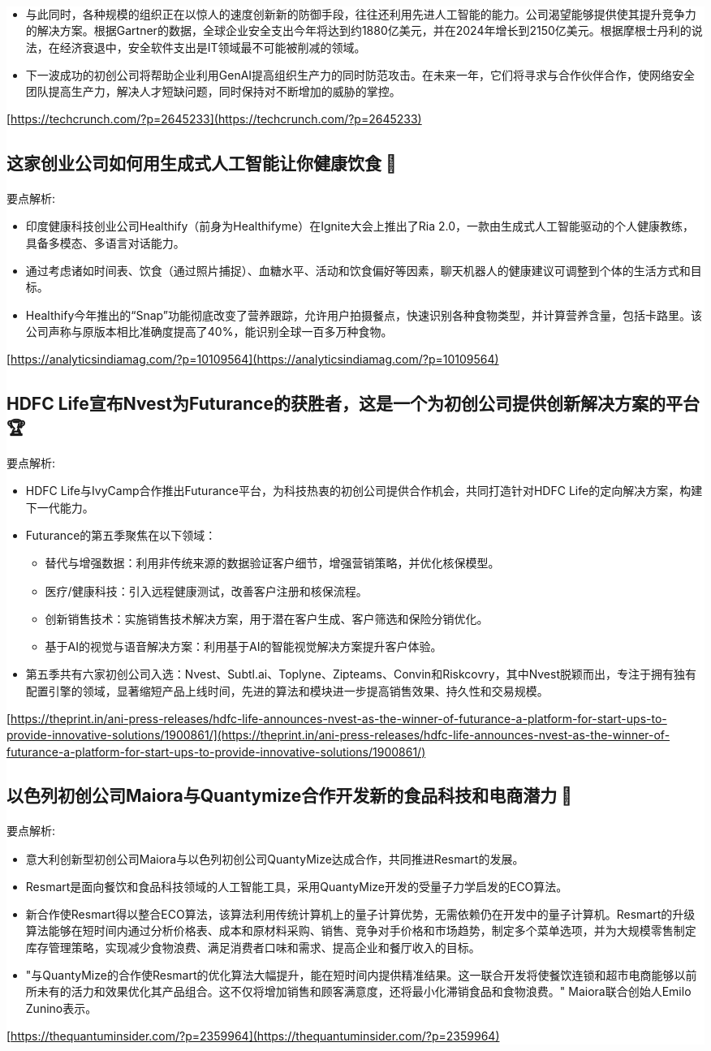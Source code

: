 - 与此同时，各种规模的组织正在以惊人的速度创新新的防御手段，往往还利用先进人工智能的能力。公司渴望能够提供使其提升竞争力的解决方案。根据Gartner的数据，全球企业安全支出今年将达到约1880亿美元，并在2024年增长到2150亿美元。根据摩根士丹利的说法，在经济衰退中，安全软件支出是IT领域最不可能被削减的领域。

- 下一波成功的初创公司将帮助企业利用GenAI提高组织生产力的同时防范攻击。在未来一年，它们将寻求与合作伙伴合作，使网络安全团队提高生产力，解决人才短缺问题，同时保持对不断增加的威胁的掌控。

 [https://techcrunch.com/?p=2645233](https://techcrunch.com/?p=2645233)

## 这家创业公司如何用生成式人工智能让你健康饮食 🍏 

  要点解析:

- 印度健康科技创业公司Healthify（前身为Healthifyme）在Ignite大会上推出了Ria 2.0，一款由生成式人工智能驱动的个人健康教练，具备多模态、多语言对话能力。

- 通过考虑诸如时间表、饮食（通过照片捕捉）、血糖水平、活动和饮食偏好等因素，聊天机器人的健康建议可调整到个体的生活方式和目标。

- Healthify今年推出的“Snap”功能彻底改变了营养跟踪，允许用户拍摄餐点，快速识别各种食物类型，并计算营养含量，包括卡路里。该公司声称与原版本相比准确度提高了40%，能识别全球一百多万种食物。

 [https://analyticsindiamag.com/?p=10109564](https://analyticsindiamag.com/?p=10109564)

## HDFC Life宣布Nvest为Futurance的获胜者，这是一个为初创公司提供创新解决方案的平台 🏆 

 要点解析:

- HDFC Life与IvyCamp合作推出Futurance平台，为科技热衷的初创公司提供合作机会，共同打造针对HDFC Life的定向解决方案，构建下一代能力。

- Futurance的第五季聚焦在以下领域：

  - 替代与增强数据：利用非传统来源的数据验证客户细节，增强营销策略，并优化核保模型。

  - 医疗/健康科技：引入远程健康测试，改善客户注册和核保流程。

  - 创新销售技术：实施销售技术解决方案，用于潜在客户生成、客户筛选和保险分销优化。

  - 基于AI的视觉与语音解决方案：利用基于AI的智能视觉解决方案提升客户体验。

- 第五季共有六家初创公司入选：Nvest、Subtl.ai、Toplyne、Zipteams、Convin和Riskcovry，其中Nvest脱颖而出，专注于拥有独有配置引擎的领域，显著缩短产品上线时间，先进的算法和模块进一步提高销售效果、持久性和交易规模。

 [https://theprint.in/ani-press-releases/hdfc-life-announces-nvest-as-the-winner-of-futurance-a-platform-for-start-ups-to-provide-innovative-solutions/1900861/](https://theprint.in/ani-press-releases/hdfc-life-announces-nvest-as-the-winner-of-futurance-a-platform-for-start-ups-to-provide-innovative-solutions/1900861/)

## 以色列初创公司Maiora与Quantymize合作开发新的食品科技和电商潜力 🍔 

 要点解析:

- 意大利创新型初创公司Maiora与以色列初创公司QuantyMize达成合作，共同推进Resmart的发展。

- Resmart是面向餐饮和食品科技领域的人工智能工具，采用QuantyMize开发的受量子力学启发的ECO算法。

- 新合作使Resmart得以整合ECO算法，该算法利用传统计算机上的量子计算优势，无需依赖仍在开发中的量子计算机。Resmart的升级算法能够在短时间内通过分析价格表、成本和原材料采购、销售、竞争对手价格和市场趋势，制定多个菜单选项，并为大规模零售制定库存管理策略，实现减少食物浪费、满足消费者口味和需求、提高企业和餐厅收入的目标。

- "与QuantyMize的合作使Resmart的优化算法大幅提升，能在短时间内提供精准结果。这一联合开发将使餐饮连锁和超市电商能够以前所未有的活力和效果优化其产品组合。这不仅将增加销售和顾客满意度，还将最小化滞销食品和食物浪费。" Maiora联合创始人Emilo Zunino表示。

 [https://thequantuminsider.com/?p=2359964](https://thequantuminsider.com/?p=2359964)
